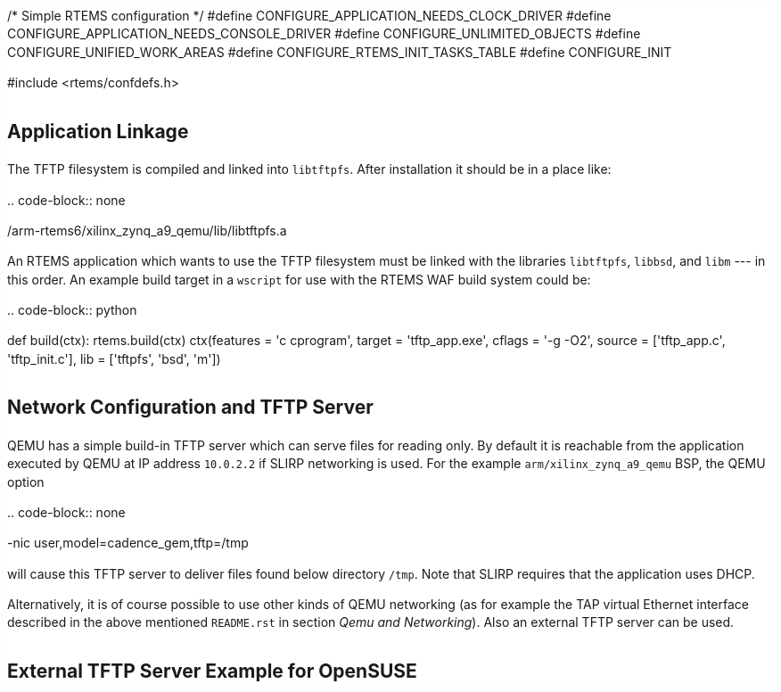   /* Simple RTEMS configuration */
  #define CONFIGURE_APPLICATION_NEEDS_CLOCK_DRIVER
  #define CONFIGURE_APPLICATION_NEEDS_CONSOLE_DRIVER
  #define CONFIGURE_UNLIMITED_OBJECTS
  #define CONFIGURE_UNIFIED_WORK_AREAS
  #define CONFIGURE_RTEMS_INIT_TASKS_TABLE
  #define CONFIGURE_INIT

  #include <rtems/confdefs.h>

Application Linkage
-------------------

The TFTP filesystem is compiled and linked into ``libtftpfs``.  After
installation it should be in a place like:

.. code-block:: none

  <PREFIX>/arm-rtems6/xilinx_zynq_a9_qemu/lib/libtftpfs.a

An RTEMS application which wants to use the TFTP filesystem must be linked
with the libraries ``libtftpfs``, ``libbsd``, and ``libm`` --- in this order.
An example build target in a ``wscript`` for use with the RTEMS WAF build
system could be:

.. code-block:: python

  def build(ctx):
      rtems.build(ctx)
      ctx(features = 'c cprogram',
          target = 'tftp_app.exe',
          cflags = '-g -O2',
          source = ['tftp_app.c', 'tftp_init.c'],
          lib    = ['tftpfs', 'bsd', 'm'])

Network Configuration and TFTP Server
-------------------------------------

QEMU has a simple build-in TFTP server which can serve files for reading
only.  By default it is reachable from the application executed by QEMU
at IP address ``10.0.2.2`` if SLIRP networking is used.  For the
example ``arm/xilinx_zynq_a9_qemu`` BSP, the QEMU option

.. code-block:: none

  -nic user,model=cadence_gem,tftp=/tmp

will cause this TFTP server to deliver files found below directory
``/tmp``.  Note that SLIRP requires that the application uses DHCP.

Alternatively, it is of course possible to use other kinds of QEMU
networking (as for example the TAP virtual Ethernet interface described
in the above mentioned ``README.rst`` in section *Qemu and Networking*).
Also an external TFTP server can be used.

External TFTP Server Example for OpenSUSE
-----------------------------------------
